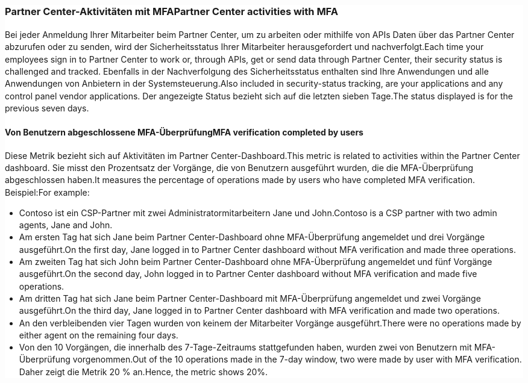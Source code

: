 ### <a name="partner-center-activities-with-mfa"></a><span data-ttu-id="fb2e8-141">Partner Center-Aktivitäten mit MFA</span><span class="sxs-lookup"><span data-stu-id="fb2e8-141">Partner Center activities with MFA</span></span>

<span data-ttu-id="fb2e8-142">Bei jeder Anmeldung Ihrer Mitarbeiter beim Partner Center, um zu arbeiten oder mithilfe von APIs Daten über das Partner Center abzurufen oder zu senden, wird der Sicherheitsstatus Ihrer Mitarbeiter herausgefordert und nachverfolgt.</span><span class="sxs-lookup"><span data-stu-id="fb2e8-142">Each time your employees sign in to Partner Center to work or, through APIs, get or send data through Partner Center, their security status is challenged and tracked.</span></span> <span data-ttu-id="fb2e8-143">Ebenfalls in der Nachverfolgung des Sicherheitsstatus enthalten sind Ihre Anwendungen und alle Anwendungen von Anbietern in der Systemsteuerung.</span><span class="sxs-lookup"><span data-stu-id="fb2e8-143">Also included in security-status tracking, are your applications and any control panel vendor applications.</span></span> <span data-ttu-id="fb2e8-144">Der angezeigte Status bezieht sich auf die letzten sieben Tage.</span><span class="sxs-lookup"><span data-stu-id="fb2e8-144">The status displayed is for the previous seven days.</span></span>

#### <a name="mfa-verification-completed-by-users"></a><span data-ttu-id="fb2e8-145">Von Benutzern abgeschlossene MFA-Überprüfung</span><span class="sxs-lookup"><span data-stu-id="fb2e8-145">MFA verification completed by users</span></span>

<span data-ttu-id="fb2e8-146">Diese Metrik bezieht sich auf Aktivitäten im Partner Center-Dashboard.</span><span class="sxs-lookup"><span data-stu-id="fb2e8-146">This metric is related to activities within the Partner Center dashboard.</span></span> <span data-ttu-id="fb2e8-147">Sie misst den Prozentsatz der Vorgänge, die von Benutzern ausgeführt wurden, die die MFA-Überprüfung abgeschlossen haben.</span><span class="sxs-lookup"><span data-stu-id="fb2e8-147">It measures the percentage of operations made by users who have completed MFA verification.</span></span> <span data-ttu-id="fb2e8-148">Beispiel:</span><span class="sxs-lookup"><span data-stu-id="fb2e8-148">For example:</span></span>

- <span data-ttu-id="fb2e8-149">Contoso ist ein CSP-Partner mit zwei Administratormitarbeitern Jane und John.</span><span class="sxs-lookup"><span data-stu-id="fb2e8-149">Contoso is a CSP partner with two admin agents, Jane and John.</span></span>
- <span data-ttu-id="fb2e8-150">Am ersten Tag hat sich Jane beim Partner Center-Dashboard ohne MFA-Überprüfung angemeldet und drei Vorgänge ausgeführt.</span><span class="sxs-lookup"><span data-stu-id="fb2e8-150">On the first day, Jane logged in to Partner Center dashboard without MFA verification and made three operations.</span></span>
- <span data-ttu-id="fb2e8-151">Am zweiten Tag hat sich John beim Partner Center-Dashboard ohne MFA-Überprüfung angemeldet und fünf Vorgänge ausgeführt.</span><span class="sxs-lookup"><span data-stu-id="fb2e8-151">On the second day, John logged in to Partner Center dashboard without MFA verification and made five operations.</span></span>
- <span data-ttu-id="fb2e8-152">Am dritten Tag hat sich Jane beim Partner Center-Dashboard mit MFA-Überprüfung angemeldet und zwei Vorgänge ausgeführt.</span><span class="sxs-lookup"><span data-stu-id="fb2e8-152">On the third day, Jane logged in to Partner Center dashboard with MFA verification and made two operations.</span></span>
- <span data-ttu-id="fb2e8-153">An den verbleibenden vier Tagen wurden von keinem der Mitarbeiter Vorgänge ausgeführt.</span><span class="sxs-lookup"><span data-stu-id="fb2e8-153">There were no operations made by either agent on the remaining four days.</span></span>
- <span data-ttu-id="fb2e8-154">Von den 10 Vorgängen, die innerhalb des 7-Tage-Zeitraums stattgefunden haben, wurden zwei von Benutzern mit MFA-Überprüfung vorgenommen.</span><span class="sxs-lookup"><span data-stu-id="fb2e8-154">Out of the 10 operations made in the 7-day window, two were made by user with MFA verification.</span></span> <span data-ttu-id="fb2e8-155">Daher zeigt die Metrik 20 % an.</span><span class="sxs-lookup"><span data-stu-id="fb2e8-155">Hence, the metric shows 20%.</span></span>
